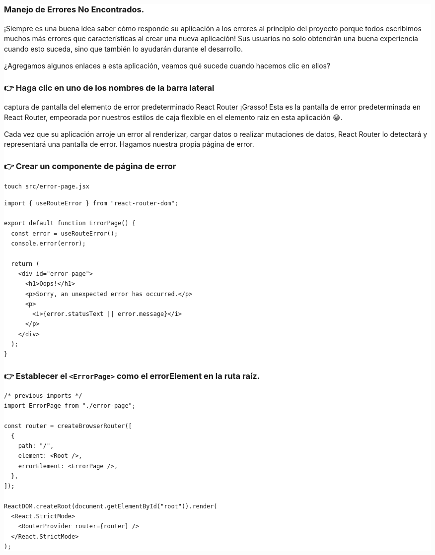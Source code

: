 ### Manejo de Errores No Encontrados.
¡Siempre es una buena idea saber cómo responde su aplicación a los errores al principio del proyecto porque todos escribimos muchos más errores que características al crear una nueva aplicación! Sus usuarios no solo obtendrán una buena experiencia cuando esto suceda, sino que también lo ayudarán durante el desarrollo.

¿Agregamos algunos enlaces a esta aplicación, veamos qué sucede cuando hacemos clic en ellos?

### 👉 Haga clic en uno de los nombres de la barra lateral

captura de pantalla del elemento de error predeterminado React Router
¡Grasso! Esta es la pantalla de error predeterminada en React Router, empeorada por nuestros estilos de caja flexible en el elemento raíz en esta aplicación 😂.

Cada vez que su aplicación arroje un error al renderizar, cargar datos o realizar mutaciones de datos, React Router lo detectará y representará una pantalla de error. Hagamos nuestra propia página de error.

### 👉 Crear un componente de página de error
```
touch src/error-page.jsx
```
```
import { useRouteError } from "react-router-dom";

export default function ErrorPage() {
  const error = useRouteError();
  console.error(error);

  return (
    <div id="error-page">
      <h1>Oops!</h1>
      <p>Sorry, an unexpected error has occurred.</p>
      <p>
        <i>{error.statusText || error.message}</i>
      </p>
    </div>
  );
}
```
### 👉 Establecer el ```<ErrorPage>``` como el errorElement en la ruta raíz.
```
/* previous imports */
import ErrorPage from "./error-page";

const router = createBrowserRouter([
  {
    path: "/",
    element: <Root />,
    errorElement: <ErrorPage />,
  },
]);

ReactDOM.createRoot(document.getElementById("root")).render(
  <React.StrictMode>
    <RouterProvider router={router} />
  </React.StrictMode>
);
```
